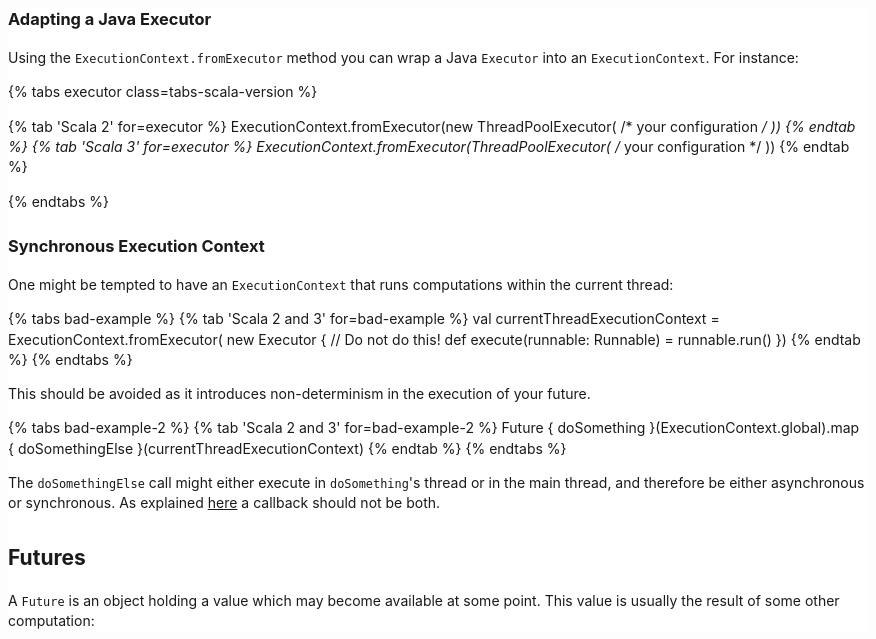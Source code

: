 
### Adapting a Java Executor

Using the `ExecutionContext.fromExecutor` method you can wrap a Java `Executor` into an `ExecutionContext`.
For instance:

{% tabs executor class=tabs-scala-version %}

{% tab 'Scala 2' for=executor %}
    ExecutionContext.fromExecutor(new ThreadPoolExecutor( /* your configuration */ ))
{% endtab %}
{% tab 'Scala 3' for=executor %}
    ExecutionContext.fromExecutor(ThreadPoolExecutor( /* your configuration */ ))
{% endtab %}

{% endtabs %}


### Synchronous Execution Context

One might be tempted to have an `ExecutionContext` that runs computations within the current thread:

{% tabs bad-example %}
{% tab 'Scala 2 and 3' for=bad-example %}
    val currentThreadExecutionContext = ExecutionContext.fromExecutor(
      new Executor {
        // Do not do this!
        def execute(runnable: Runnable) = runnable.run()
    })
{% endtab %}
{% endtabs %}

This should be avoided as it introduces non-determinism in the execution of your future.

{% tabs bad-example-2 %}
{% tab 'Scala 2 and 3' for=bad-example-2 %}
    Future {
      doSomething
    }(ExecutionContext.global).map {
      doSomethingElse
    }(currentThreadExecutionContext)
{% endtab %}
{% endtabs %}

The `doSomethingElse` call might either execute in `doSomething`'s thread or in the main thread, and therefore be either asynchronous or synchronous.
As explained [here](https://blog.ometer.com/2011/07/24/callbacks-synchronous-and-asynchronous/) a callback should not be both.



## Futures

A `Future` is an object holding a value which may become available at some point.
This value is usually the result of some other computation:
